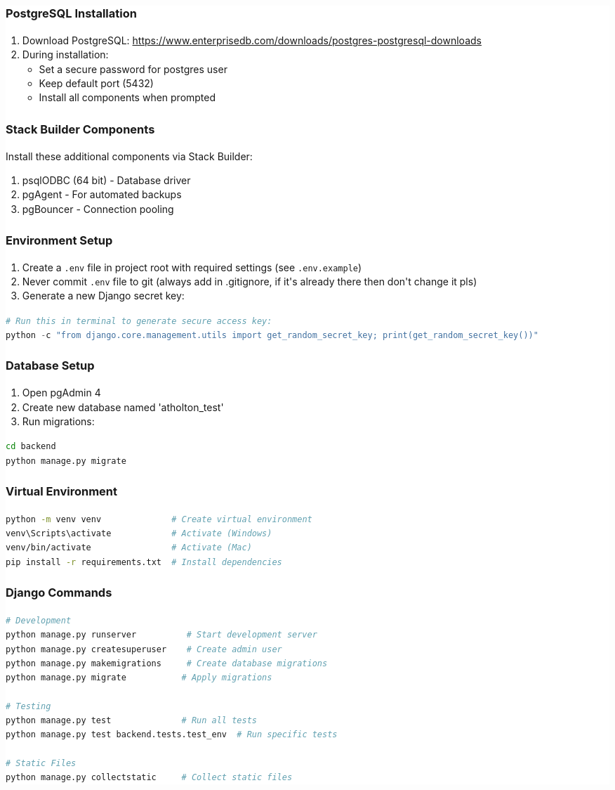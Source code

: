 ### PostgreSQL Installation
1. Download PostgreSQL: https://www.enterprisedb.com/downloads/postgres-postgresql-downloads
2. During installation:
   - Set a secure password for postgres user
   - Keep default port (5432)
   - Install all components when prompted

### Stack Builder Components
Install these additional components via Stack Builder:
1. psqlODBC (64 bit) - Database driver
2. pgAgent - For automated backups
3. pgBouncer - Connection pooling

### Environment Setup
1. Create a `.env` file in project root with required settings (see `.env.example`)
2. Never commit `.env` file to git (always add in .gitignore, if it's already there then don't change it pls)
3. Generate a new Django secret key:
```python
# Run this in terminal to generate secure access key:
python -c "from django.core.management.utils import get_random_secret_key; print(get_random_secret_key())"
```

### Database Setup
1. Open pgAdmin 4
2. Create new database named 'atholton_test'
3. Run migrations:
```bash
cd backend
python manage.py migrate
```

### Virtual Environment
```bash
python -m venv venv              # Create virtual environment
venv\Scripts\activate            # Activate (Windows) 
venv/bin/activate                # Activate (Mac)
pip install -r requirements.txt  # Install dependencies
```

### Django Commands
```bash
# Development
python manage.py runserver          # Start development server
python manage.py createsuperuser    # Create admin user
python manage.py makemigrations     # Create database migrations
python manage.py migrate           # Apply migrations

# Testing
python manage.py test              # Run all tests
python manage.py test backend.tests.test_env  # Run specific tests

# Static Files
python manage.py collectstatic     # Collect static files
```
